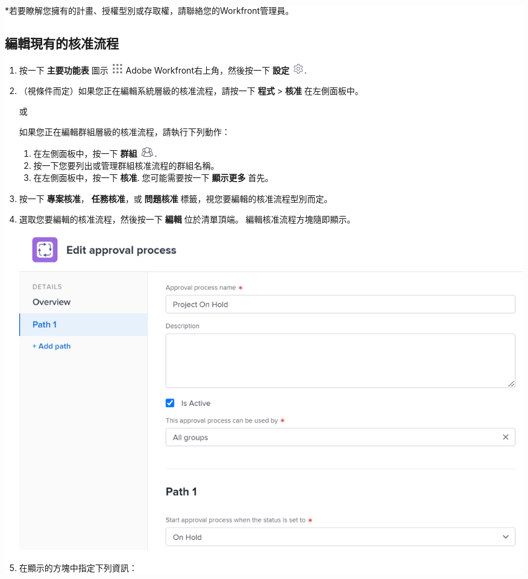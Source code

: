 &#42;若要瞭解您擁有的計畫、授權型別或存取權，請聯絡您的Workfront管理員。

## 編輯現有的核准流程

1. 按一下 **主要功能表** 圖示 ![](assets/main-menu-icon.png) Adobe Workfront右上角，然後按一下 **設定** ![](assets/gear-icon-settings.png).
1. （視條件而定）如果您正在編輯系統層級的核准流程，請按一下 **程式** > **核准** 在左側面板中。

   或

   如果您正在編輯群組層級的核准流程，請執行下列動作：

   1. 在左側面板中，按一下 **群組** ![](assets/groups-icon.png).
   1. 按一下您要列出或管理群組核准流程的群組名稱。
   1. 在左側面板中，按一下 **核准**. 您可能需要按一下 **顯示更多** 首先。

1. 按一下 **專案核准**， **任務核准**，或 **問題核准** 標籤，視您要編輯的核准流程型別而定。

1. 選取您要編輯的核准流程，然後按一下 **編輯** 位於清單頂端。 編輯核准流程方塊隨即顯示。

   ![](assets/edit-approval-process-global-area-new.png)

1. 在顯示的方塊中指定下列資訊：
